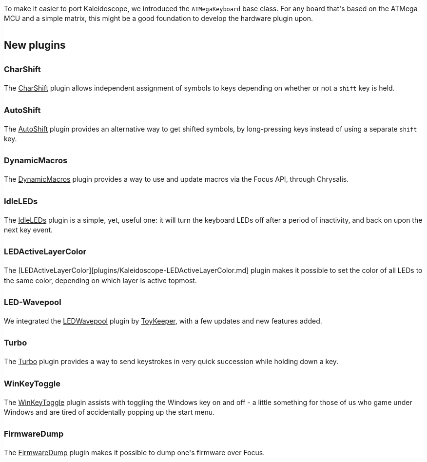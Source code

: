 To make it easier to port Kaleidoscope, we introduced the `ATMegaKeyboard` base class. For any board that's based on the ATMega MCU and a simple matrix, this might be a good foundation to develop the hardware plugin upon.

## New plugins

### CharShift

The [CharShift](plugins/Kaleidoscope-CharShift.md) plugin allows independent assignment of symbols to keys depending on whether or not a `shift` key is held.

### AutoShift

The [AutoShift](plugins/Kaleidoscope-AutoShift.md) plugin provides an alternative way to get shifted symbols, by long-pressing keys instead of using a separate `shift` key.

### DynamicMacros

The [DynamicMacros](plugins/Kaleidoscope-DynamicMacros.md) plugin provides a way to use and update macros via the Focus API, through Chrysalis.

### IdleLEDs

The [IdleLEDs](plugins/Kaleidoscope-IdleLEDs.md) plugin is a simple, yet, useful one: it will turn the keyboard LEDs off after a period of inactivity, and back on upon the next key event.

### LEDActiveLayerColor

The [LEDActiveLayerColor][plugins/Kaleidoscope-LEDActiveLayerColor.md] plugin makes it possible to set the color of all LEDs to the same color, depending on which layer is active topmost.

### LED-Wavepool

We integrated the [LEDWavepool](plugins/Kaleidoscope-LED-Wavepool.md) plugin by [ToyKeeper][wavepool:origin], with a few updates and new features added.

 [wavepool:origin]: https://github.com/ToyKeeper/Kaleidoscope-LED-Wavepool

### Turbo

The [Turbo](plugins/Kaleidoscope-Turbo.md) plugin provides a way to send keystrokes in very quick succession while holding down a key.

### WinKeyToggle

The [WinKeyToggle](plugins/Kaleidoscope-WinKeyToggle.md) plugin assists with toggling the Windows key on and off - a little something for those of us who game under Windows and are tired of accidentally popping up the start menu.

### FirmwareDump

The [FirmwareDump](plugins/Kaleidoscope-FirmwareDump.md) plugin makes it possible to dump one's firmware over Focus.


 [plugin:USB-Quirks]: hAttps://github.com/keyboardio/Kaleidoscope-USB-Quirks
 [Model01-Firmware]: https://github.com/keyboardio/Model01-Firmware